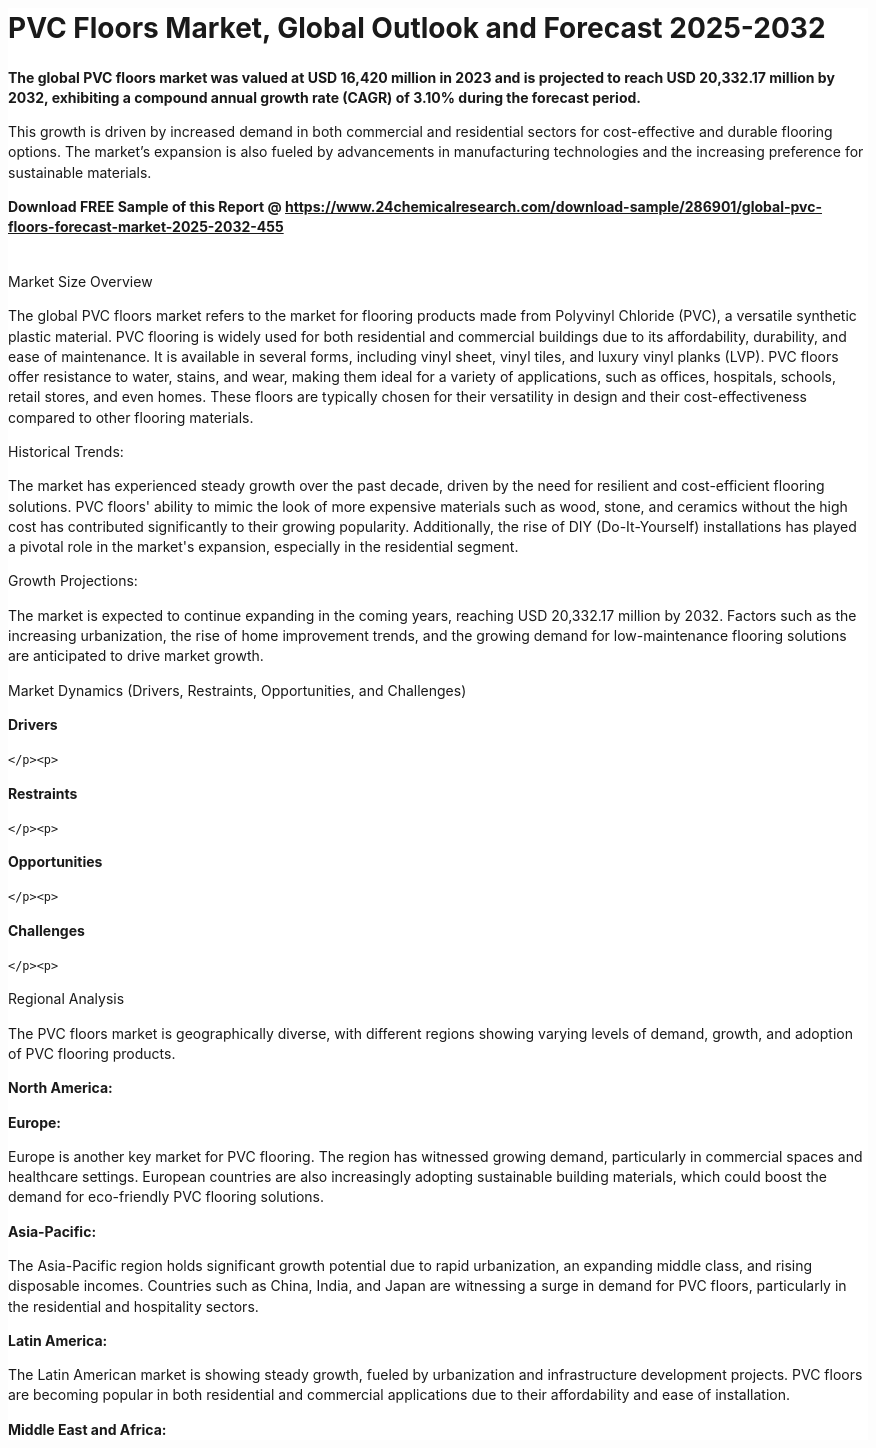 <h1>PVC Floors Market, Global Outlook and Forecast 2025-2032</h1><p><strong>The global PVC floors market was valued at USD 16,420 million in 2023 and is projected to reach USD 20,332.17 million by 2032, exhibiting a compound annual growth rate (CAGR) of 3.10% during the forecast period. </strong></p><p>
</p><p>This growth is driven by increased demand in both commercial and residential sectors for cost-effective and durable flooring options. The market’s expansion is also fueled by advancements in manufacturing technologies and the increasing preference for sustainable materials.</p><div><b>Download FREE Sample of this Report @ 
            <a href="https://www.24chemicalresearch.com/download-sample/286901/global-pvc-floors-forecast-market-2025-2032-455">
            https://www.24chemicalresearch.com/download-sample/286901/global-pvc-floors-forecast-market-2025-2032-455</a></b></div><br><p>
Market Size Overview</p><p>
</p><p>The global PVC floors market refers to the market for flooring products made from Polyvinyl Chloride (PVC), a versatile synthetic plastic material. PVC flooring is widely used for both residential and commercial buildings due to its affordability, durability, and ease of maintenance. It is available in several forms, including vinyl sheet, vinyl tiles, and luxury vinyl planks (LVP). PVC floors offer resistance to water, stains, and wear, making them ideal for a variety of applications, such as offices, hospitals, schools, retail stores, and even homes. These floors are typically chosen for their versatility in design and their cost-effectiveness compared to other flooring materials.</p><p>
Historical Trends:</p><p>
</p><p>The market has experienced steady growth over the past decade, driven by the need for resilient and cost-efficient flooring solutions. PVC floors' ability to mimic the look of more expensive materials such as wood, stone, and ceramics without the high cost has contributed significantly to their growing popularity. Additionally, the rise of DIY (Do-It-Yourself) installations has played a pivotal role in the market's expansion, especially in the residential segment.</p><p>
Growth Projections:</p><p>
</p><p>The market is expected to continue expanding in the coming years, reaching USD 20,332.17 million by 2032. Factors such as the increasing urbanization, the rise of home improvement trends, and the growing demand for low-maintenance flooring solutions are anticipated to drive market growth.</p><p>
Market Dynamics (Drivers, Restraints, Opportunities, and Challenges)</p><p>
<strong>Drivers</strong></p><p>

	</p><p>
<strong>Restraints</strong></p><p>

	</p><p>
<strong>Opportunities</strong></p><p>

	</p><p>
<strong>Challenges</strong></p><p>

	</p><p>
Regional Analysis</p><p>
</p><p>The PVC floors market is geographically diverse, with different regions showing varying levels of demand, growth, and adoption of PVC flooring products.</p><p>
<strong>North America:</strong></p><p>
</p><p>
<strong>Europe:</strong></p><p>
</p><p>Europe is another key market for PVC flooring. The region has witnessed growing demand, particularly in commercial spaces and healthcare settings. European countries are also increasingly adopting sustainable building materials, which could boost the demand for eco-friendly PVC flooring solutions.</p><p>
<strong>Asia-Pacific:</strong></p><p>
</p><p>The Asia-Pacific region holds significant growth potential due to rapid urbanization, an expanding middle class, and rising disposable incomes. Countries such as China, India, and Japan are witnessing a surge in demand for PVC floors, particularly in the residential and hospitality sectors.</p><p>
<strong>Latin America:</strong></p><p>
</p><p>The Latin American market is showing steady growth, fueled by urbanization and infrastructure development projects. PVC floors are becoming popular in both residential and commercial applications due to their affordability and ease of installation.</p><p>
<strong>Middle East and Africa:</strong></p><p>